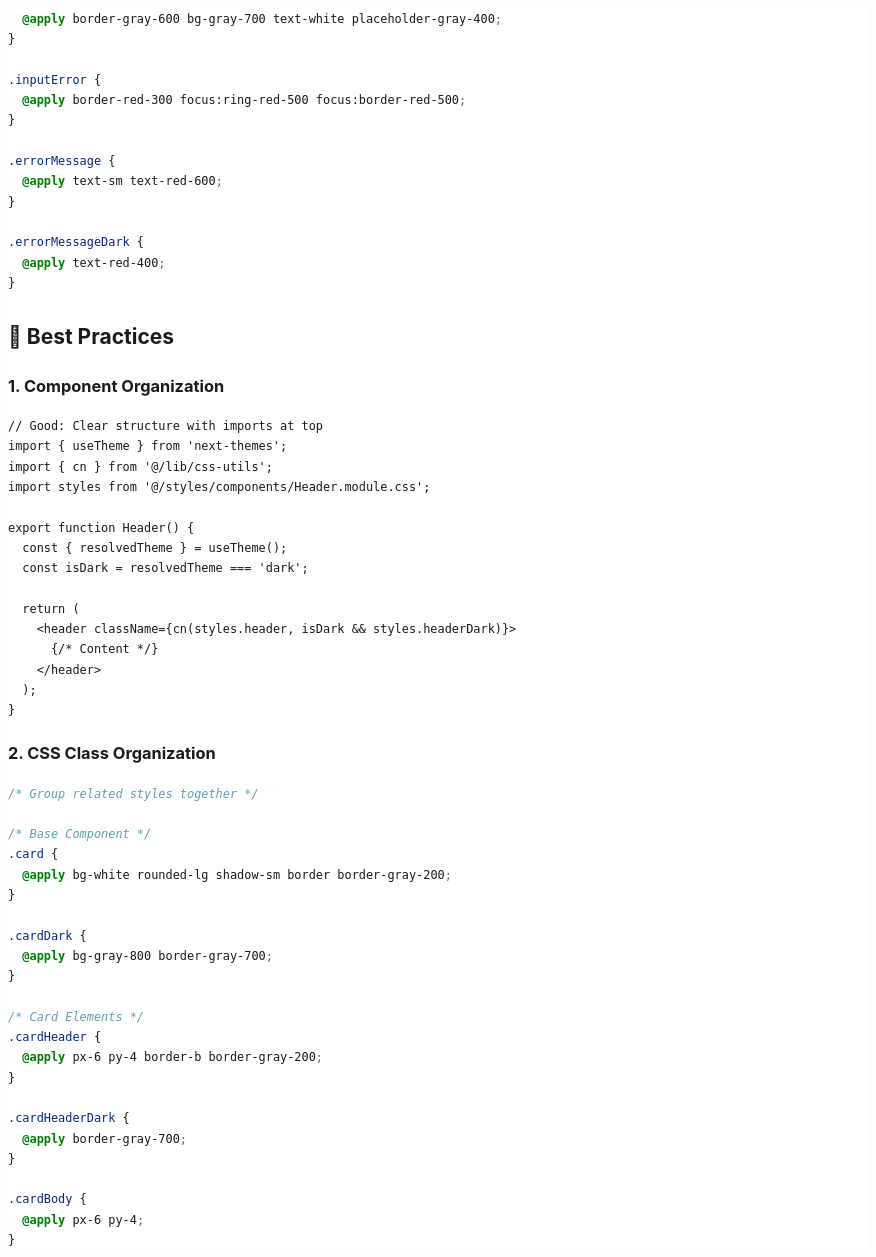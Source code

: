 ```css
  @apply border-gray-600 bg-gray-700 text-white placeholder-gray-400;
}

.inputError {
  @apply border-red-300 focus:ring-red-500 focus:border-red-500;
}

.errorMessage {
  @apply text-sm text-red-600;
}

.errorMessageDark {
  @apply text-red-400;
}
```

## 🚀 Best Practices

### 1. **Component Organization**
```tsx
// Good: Clear structure with imports at top
import { useTheme } from 'next-themes';
import { cn } from '@/lib/css-utils';
import styles from '@/styles/components/Header.module.css';

export function Header() {
  const { resolvedTheme } = useTheme();
  const isDark = resolvedTheme === 'dark';

  return (
    <header className={cn(styles.header, isDark && styles.headerDark)}>
      {/* Content */}
    </header>
  );
}
```

### 2. **CSS Class Organization**
```css
/* Group related styles together */

/* Base Component */
.card {
  @apply bg-white rounded-lg shadow-sm border border-gray-200;
}

.cardDark {
  @apply bg-gray-800 border-gray-700;
}

/* Card Elements */
.cardHeader {
  @apply px-6 py-4 border-b border-gray-200;
}

.cardHeaderDark {
  @apply border-gray-700;
}

.cardBody {
  @apply px-6 py-4;
}
```
